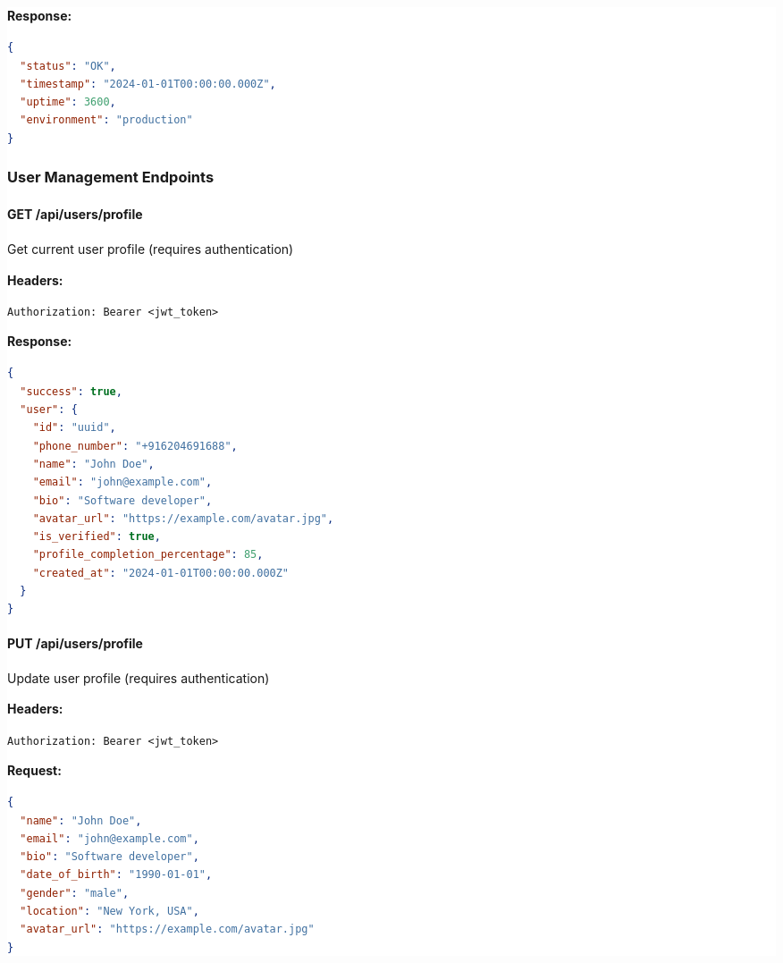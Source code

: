 **Response:**
```json
{
  "status": "OK",
  "timestamp": "2024-01-01T00:00:00.000Z",
  "uptime": 3600,
  "environment": "production"
}
```

### User Management Endpoints

#### **GET /api/users/profile**
Get current user profile (requires authentication)

**Headers:**
```
Authorization: Bearer <jwt_token>
```

**Response:**
```json
{
  "success": true,
  "user": {
    "id": "uuid",
    "phone_number": "+916204691688",
    "name": "John Doe",
    "email": "john@example.com",
    "bio": "Software developer",
    "avatar_url": "https://example.com/avatar.jpg",
    "is_verified": true,
    "profile_completion_percentage": 85,
    "created_at": "2024-01-01T00:00:00.000Z"
  }
}
```

#### **PUT /api/users/profile**
Update user profile (requires authentication)

**Headers:**
```
Authorization: Bearer <jwt_token>
```

**Request:**
```json
{
  "name": "John Doe",
  "email": "john@example.com",
  "bio": "Software developer",
  "date_of_birth": "1990-01-01",
  "gender": "male",
  "location": "New York, USA",
  "avatar_url": "https://example.com/avatar.jpg"
}
```
